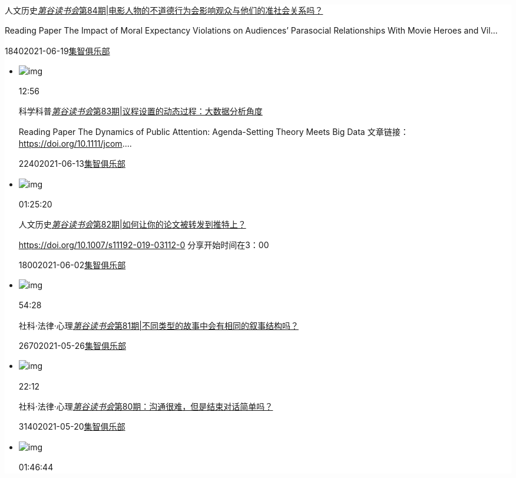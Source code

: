   人文历史[*第谷读书会*第84期|电影人物的不道德行为会影响观众与他们的准社会关系吗？](https://www.bilibili.com/video/BV1do4y1y7ZS?from=search&seid=8495624073082600239)

  Reading Paper The Impact of Moral Expectancy Violations on Audiences’ Parasocial Relationships With Movie Heroes and Vil...

  18402021-06-19[集智俱乐部](https://space.bilibili.com/233204821?from=search&seid=8495624073082600239)

- ![img](https://i1.hdslb.com/bfs/archive/2c26bafbb6229a863818411921eaab3d32a1c9e6.jpg@640w_400h_1c.webp)

  12:56

  

  科学科普[*第谷读书会*第83期|议程设置的动态过程：大数据分析角度](https://www.bilibili.com/video/BV1M54y1G71J?from=search&seid=8495624073082600239)

  Reading Paper The Dynamics of Public Attention: Agenda-Setting Theory Meets Big Data 文章链接： https://doi.org/10.1111/jcom....

  22402021-06-13[集智俱乐部](https://space.bilibili.com/233204821?from=search&seid=8495624073082600239)

- ![img](https://i2.hdslb.com/bfs/archive/2f8777dce8c04ccb9b134979a969cf31899e664d.jpg@640w_400h_1c.webp)

  01:25:20

  

  人文历史[*第谷读书会*第82期|如何让你的论文被转发到推特上？](https://www.bilibili.com/video/BV1V54y157wX?from=search&seid=8495624073082600239)

  https://doi.org/10.1007/s11192-019-03112-0 分享开始时间在3：00

  18002021-06-02[集智俱乐部](https://space.bilibili.com/233204821?from=search&seid=8495624073082600239)

- ![img](https://i0.hdslb.com/bfs/archive/7c57064f27c5d95dc8219c1b1e8c545081e63632.jpg@640w_400h_1c.webp)

  54:28

  

  社科·法律·心理[*第谷读书会*第81期|不同类型的故事中会有相同的叙事结构吗？](https://www.bilibili.com/video/BV18o4y117QB?from=search&seid=8495624073082600239)

  26702021-05-26[集智俱乐部](https://space.bilibili.com/233204821?from=search&seid=8495624073082600239)

- ![img](https://i0.hdslb.com/bfs/archive/f2d98fa393aeabf04bc582a0463871feb03fdd92.jpg@640w_400h_1c.webp)

  22:12

  

  社科·法律·心理[*第谷读书会*第80期：沟通很难，但是结束对话简单吗？](https://www.bilibili.com/video/BV1po4y117zt?from=search&seid=8495624073082600239)

  31402021-05-20[集智俱乐部](https://space.bilibili.com/233204821?from=search&seid=8495624073082600239)

- ![img](https://i2.hdslb.com/bfs/archive/93315312a8dd8a512fc865dd1312530c479b7978.jpg@640w_400h_1c.webp)

  01:46:44
